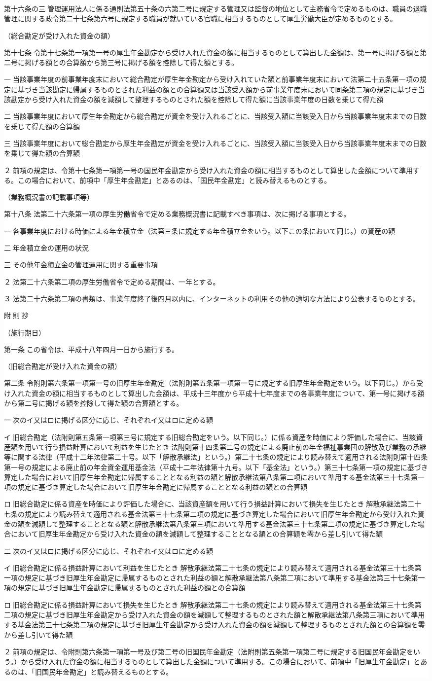 第十六条の三 管理運用法人に係る通則法第五十条の六第二号に規定する管理又は監督の地位として主務省令で定めるものは、職員の退職管理に関する政令第二十七条第六号に規定する職員が就いている官職に相当するものとして厚生労働大臣が定めるものとする。

（総合勘定が受け入れた資金の額）

第十七条 令第十七条第一項第一号の厚生年金勘定から受け入れた資金の額に相当するものとして算出した金額は、第一号に掲げる額と第二号に掲げる額との合算額から第三号に掲げる額を控除して得た額とする。

一 当該事業年度の前事業年度末において総合勘定が厚生年金勘定から受け入れていた額と前事業年度末において法第二十五条第一項の規定に基づき当該勘定に帰属するものとされた利益の額との合算額又は当該受入額から前事業年度末において同条第二項の規定に基づき当該勘定から受け入れた資金の額を減額して整理するものとされた額を控除して得た額に当該事業年度の日数を乗じて得た額

二 当該事業年度において厚生年金勘定から総合勘定が資金を受け入れるごとに、当該受入額に当該受入日から当該事業年度末までの日数を乗じて得た額の合算額

三 当該事業年度において総合勘定から厚生年金勘定が資金を受け入れるごとに、当該受入額に当該受入日から当該事業年度末までの日数を乗じて得た額の合算額

２ 前項の規定は、令第十七条第一項第一号の国民年金勘定から受け入れた資金の額に相当するものとして算出した金額について準用する。この場合において、前項中「厚生年金勘定」とあるのは、「国民年金勘定」と読み替えるものとする。

（業務概況書の記載事項等）

第十八条 法第二十六条第一項の厚生労働省令で定める業務概況書に記載すべき事項は、次に掲げる事項とする。

一 各事業年度における時価による年金積立金（法第三条に規定する年金積立金をいう。以下この条において同じ。）の資産の額

二 年金積立金の運用の状況

三 その他年金積立金の管理運用に関する重要事項

２ 法第二十六条第二項の厚生労働省令で定める期間は、一年とする。

３ 法第二十六条第二項の書類は、事業年度終了後四月以内に、インターネットの利用その他の適切な方法により公表するものとする。

附 則 抄

（施行期日）

第一条 この省令は、平成十八年四月一日から施行する。

（旧総合勘定が受け入れた資金の額）

第二条 令附則第六条第一項第一号の旧厚生年金勘定（法附則第五条第一項第一号に規定する旧厚生年金勘定をいう。以下同じ。）から受け入れた資金の額に相当するものとして算出した金額は、平成十三年度から平成十七年度までの各事業年度について、第一号に掲げる額から第二号に掲げる額を控除して得た額の合算額とする。

一 次のイ又はロに掲げる区分に応じ、それぞれイ又はロに定める額

イ 旧総合勘定（法附則第五条第一項第三号に規定する旧総合勘定をいう。以下同じ。）に係る資産を時価により評価した場合に、当該資産額を用いて行う損益計算において利益を生じたとき 法附則第十四条第二号の規定による廃止前の年金福祉事業団の解散及び業務の承継等に関する法律（平成十二年法律第二十号。以下「解散承継法」という。）第二十七条の規定により読み替えて適用される法附則第十四条第一号の規定による廃止前の年金資金運用基金法（平成十二年法律第十九号。以下「基金法」という。）第三十七条第一項の規定に基づき算定した場合において旧厚生年金勘定に帰属することとなる利益の額と解散承継法第八条第二項において準用する基金法第三十七条第一項の規定に基づき算定した場合において旧厚生年金勘定に帰属することとなる利益の額との合算額

ロ 旧総合勘定に係る資産を時価により評価した場合に、当該資産額を用いて行う損益計算において損失を生じたとき 解散承継法第二十七条の規定により読み替えて適用される基金法第三十七条第二項の規定に基づき算定した場合において旧厚生年金勘定から受け入れた資金の額を減額して整理することとなる額と解散承継法第八条第三項において準用する基金法第三十七条第二項の規定に基づき算定した場合において旧厚生年金勘定から受け入れた資金の額を減額して整理することとなる額との合算額を零から差し引いて得た額

二 次のイ又はロに掲げる区分に応じ、それぞれイ又はロに定める額

イ 旧総合勘定に係る損益計算において利益を生じたとき 解散承継法第二十七条の規定により読み替えて適用される基金法第三十七条第一項の規定に基づき旧厚生年金勘定に帰属するものとされた利益の額と解散承継法第八条第二項において準用する基金法第三十七条第一項の規定に基づき旧厚生年金勘定に帰属するものとされた利益の額との合算額

ロ 旧総合勘定に係る損益計算において損失を生じたとき 解散承継法第二十七条の規定により読み替えて適用される基金法第三十七条第二項の規定に基づき旧厚生年金勘定から受け入れた資金の額を減額して整理するものとされた額と解散承継法第八条第三項において準用する基金法第三十七条第二項の規定に基づき旧厚生年金勘定から受け入れた資金の額を減額して整理するものとされた額との合算額を零から差し引いて得た額

２ 前項の規定は、令附則第六条第一項第一号及び第二号の旧国民年金勘定（法附則第五条第一項第二号に規定する旧国民年金勘定をいう。）から受け入れた資金の額に相当するものとして算出した金額について準用する。この場合において、前項中「旧厚生年金勘定」とあるのは、「旧国民年金勘定」と読み替えるものとする。
